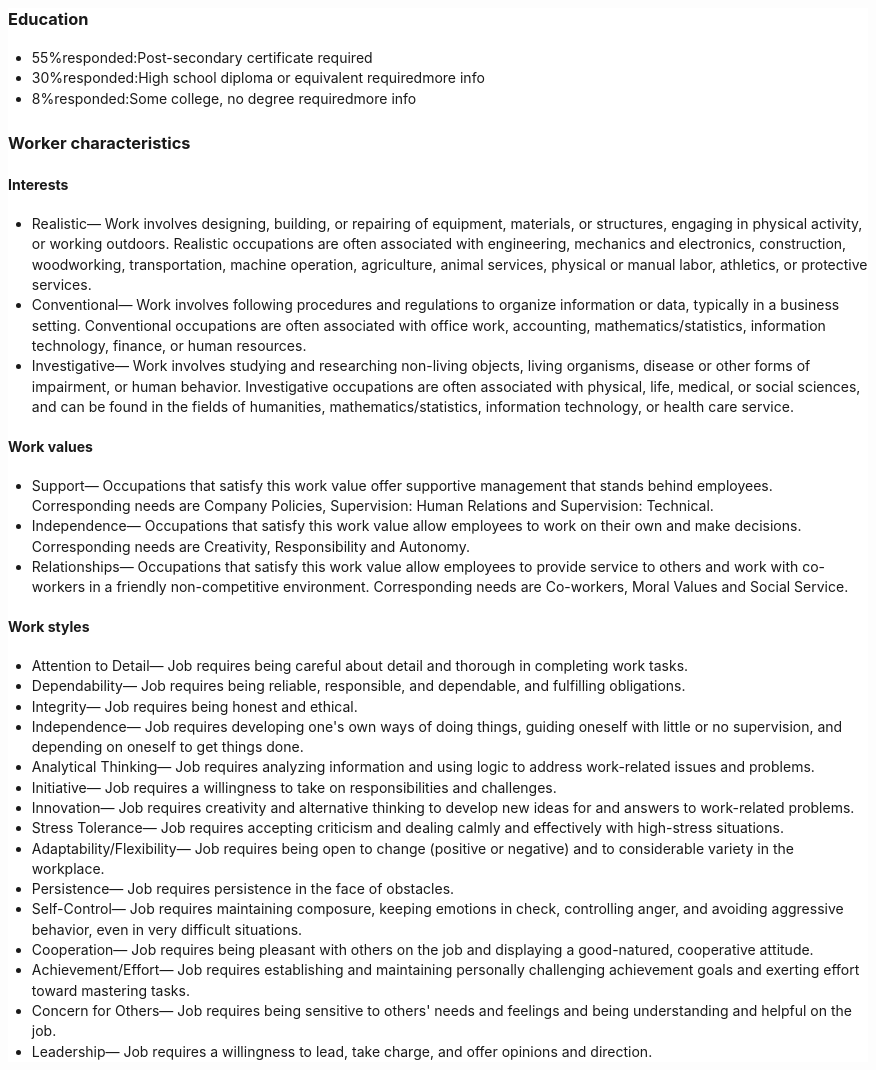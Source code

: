 ### Education
- 55%responded:Post-secondary certificate required
- 30%responded:High school diploma or equivalent requiredmore info
- 8%responded:Some college, no degree requiredmore info

### Worker characteristics
#### Interests
- Realistic— Work involves designing, building, or repairing of equipment, materials, or structures, engaging in physical activity, or working outdoors. Realistic occupations are often associated with engineering, mechanics and electronics, construction, woodworking, transportation, machine operation, agriculture, animal services, physical or manual labor, athletics, or protective services.
- Conventional— Work involves following procedures and regulations to organize information or data, typically in a business setting. Conventional occupations are often associated with office work, accounting, mathematics/statistics, information technology, finance, or human resources.
- Investigative— Work involves studying and researching non-living objects, living organisms, disease or other forms of impairment, or human behavior. Investigative occupations are often associated with physical, life, medical, or social sciences, and can be found in the fields of humanities, mathematics/statistics, information technology, or health care service.

#### Work values
- Support— Occupations that satisfy this work value offer supportive management that stands behind employees. Corresponding needs are Company Policies, Supervision: Human Relations and Supervision: Technical.
- Independence— Occupations that satisfy this work value allow employees to work on their own and make decisions. Corresponding needs are Creativity, Responsibility and Autonomy.
- Relationships— Occupations that satisfy this work value allow employees to provide service to others and work with co-workers in a friendly non-competitive environment. Corresponding needs are Co-workers, Moral Values and Social Service.

#### Work styles
- Attention to Detail— Job requires being careful about detail and thorough in completing work tasks.
- Dependability— Job requires being reliable, responsible, and dependable, and fulfilling obligations.
- Integrity— Job requires being honest and ethical.
- Independence— Job requires developing one's own ways of doing things, guiding oneself with little or no supervision, and depending on oneself to get things done.
- Analytical Thinking— Job requires analyzing information and using logic to address work-related issues and problems.
- Initiative— Job requires a willingness to take on responsibilities and challenges.
- Innovation— Job requires creativity and alternative thinking to develop new ideas for and answers to work-related problems.
- Stress Tolerance— Job requires accepting criticism and dealing calmly and effectively with high-stress situations.
- Adaptability/Flexibility— Job requires being open to change (positive or negative) and to considerable variety in the workplace.
- Persistence— Job requires persistence in the face of obstacles.
- Self-Control— Job requires maintaining composure, keeping emotions in check, controlling anger, and avoiding aggressive behavior, even in very difficult situations.
- Cooperation— Job requires being pleasant with others on the job and displaying a good-natured, cooperative attitude.
- Achievement/Effort— Job requires establishing and maintaining personally challenging achievement goals and exerting effort toward mastering tasks.
- Concern for Others— Job requires being sensitive to others' needs and feelings and being understanding and helpful on the job.
- Leadership— Job requires a willingness to lead, take charge, and offer opinions and direction.
